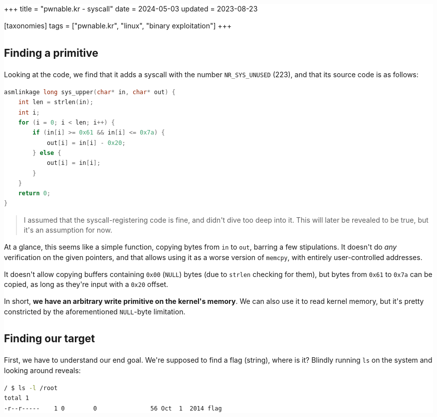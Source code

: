 +++
title = "pwnable.kr - syscall"
date = 2024-05-03
updated = 2023-08-23

[taxonomies]
tags = ["pwnable.kr", "linux", "binary exploitation"]
+++

## Finding a primitive

Looking at the code, we find that it adds a syscall with the number
`NR_SYS_UNUSED` (223), and that its source code is as follows:

```c
asmlinkage long sys_upper(char* in, char* out) {
    int len = strlen(in);
    int i;
    for (i = 0; i < len; i++) {
        if (in[i] >= 0x61 && in[i] <= 0x7a) {
            out[i] = in[i] - 0x20;
        } else {
            out[i] = in[i];
        }
    }
    return 0;
}
```

> I assumed that the syscall-registering code is fine, and didn't dive too deep into it.
> This will later be revealed to be true, but it's an assumption for now.

At a glance, this seems like a simple function, copying bytes from `in` to `out`, barring a few
stipulations.
It doesn't do _any_ verification on the given pointers, and that allows using it as a worse version
of `memcpy`, with entirely user-controlled addresses.

It doesn't allow copying buffers containing `0x00` (`NULL`) bytes (due to `strlen` checking
for them), but bytes from `0x61` to `0x7a` can be copied, as long as they're input with
a `0x20` offset.

In short, **we have an arbitrary write primitive on the kernel's memory**. We can also use it
to read kernel memory, but it's pretty constricted by the aforementioned `NULL`-byte limitation.

## Finding our target

First, we have to understand our end goal. We're supposed to find a flag (string), where is it?
Blindly running `ls` on the system and looking around reveals:

```bash
/ $ ls -l /root
total 1
-r--r-----    1 0        0               56 Oct  1  2014 flag
```


[^previous-writeups]: Some examples:
[^reason-for-writing-this]: Finding out that no one else used my approach why is I posted
[^fs-generic-acl]: I initially just picked a random filesystem (`ext4`), but in hindsight `generic_acl`
[^acl]: `man 5 acl`
[^proc]: `man 5 proc`
[^cpu]: I could've also used `cat /proc/cpuinfo`.
